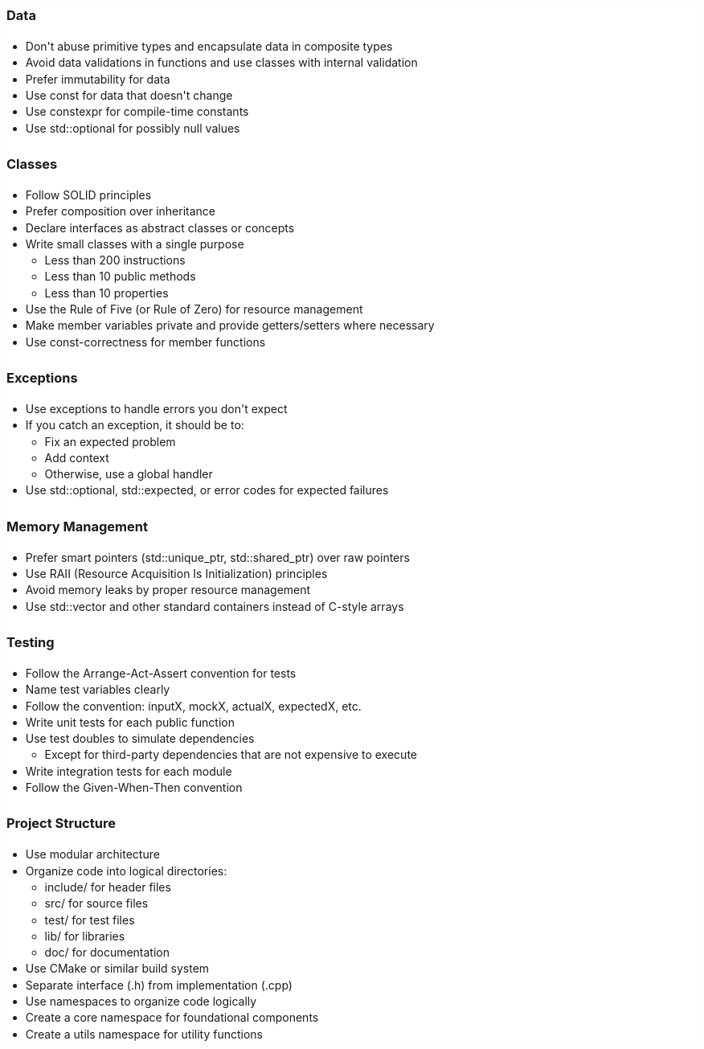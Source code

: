 ### Data
- Don't abuse primitive types and encapsulate data in composite types
- Avoid data validations in functions and use classes with internal validation
- Prefer immutability for data
- Use const for data that doesn't change
- Use constexpr for compile-time constants
- Use std::optional for possibly null values

### Classes
- Follow SOLID principles
- Prefer composition over inheritance
- Declare interfaces as abstract classes or concepts
- Write small classes with a single purpose
  - Less than 200 instructions
  - Less than 10 public methods
  - Less than 10 properties
- Use the Rule of Five (or Rule of Zero) for resource management
- Make member variables private and provide getters/setters where necessary
- Use const-correctness for member functions

### Exceptions
- Use exceptions to handle errors you don't expect
- If you catch an exception, it should be to:
  - Fix an expected problem
  - Add context
  - Otherwise, use a global handler
- Use std::optional, std::expected, or error codes for expected failures

### Memory Management
- Prefer smart pointers (std::unique_ptr, std::shared_ptr) over raw pointers
- Use RAII (Resource Acquisition Is Initialization) principles
- Avoid memory leaks by proper resource management
- Use std::vector and other standard containers instead of C-style arrays

### Testing
- Follow the Arrange-Act-Assert convention for tests
- Name test variables clearly
- Follow the convention: inputX, mockX, actualX, expectedX, etc.
- Write unit tests for each public function
- Use test doubles to simulate dependencies
  - Except for third-party dependencies that are not expensive to execute
- Write integration tests for each module
- Follow the Given-When-Then convention

### Project Structure
- Use modular architecture
- Organize code into logical directories:
  - include/ for header files
  - src/ for source files
  - test/ for test files
  - lib/ for libraries
  - doc/ for documentation
- Use CMake or similar build system
- Separate interface (.h) from implementation (.cpp)
- Use namespaces to organize code logically
- Create a core namespace for foundational components
- Create a utils namespace for utility functions
